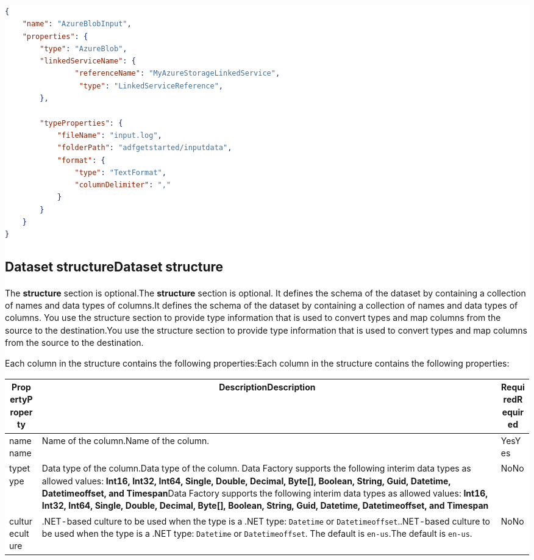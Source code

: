 ```json
{
    "name": "AzureBlobInput",
    "properties": {
        "type": "AzureBlob",
        "linkedServiceName": {
                "referenceName": "MyAzureStorageLinkedService",
                 "type": "LinkedServiceReference",
        }, 
 
        "typeProperties": {
            "fileName": "input.log",
            "folderPath": "adfgetstarted/inputdata",
            "format": {
                "type": "TextFormat",
                "columnDelimiter": ","
            }
        }
    }
}
```
## <a name="dataset-structure"></a><span data-ttu-id="1a6d3-200">Dataset structure</span><span class="sxs-lookup"><span data-stu-id="1a6d3-200">Dataset structure</span></span>
<span data-ttu-id="1a6d3-201">The **structure** section is optional.</span><span class="sxs-lookup"><span data-stu-id="1a6d3-201">The **structure** section is optional.</span></span> <span data-ttu-id="1a6d3-202">It defines the schema of the dataset by containing a collection of names and data types of columns.</span><span class="sxs-lookup"><span data-stu-id="1a6d3-202">It defines the schema of the dataset by containing a collection of names and data types of columns.</span></span> <span data-ttu-id="1a6d3-203">You use the structure section to provide type information that is used to convert types and map columns from the source to the destination.</span><span class="sxs-lookup"><span data-stu-id="1a6d3-203">You use the structure section to provide type information that is used to convert types and map columns from the source to the destination.</span></span>

<span data-ttu-id="1a6d3-204">Each column in the structure contains the following properties:</span><span class="sxs-lookup"><span data-stu-id="1a6d3-204">Each column in the structure contains the following properties:</span></span>

<span data-ttu-id="1a6d3-205">Property</span><span class="sxs-lookup"><span data-stu-id="1a6d3-205">Property</span></span> | <span data-ttu-id="1a6d3-206">Description</span><span class="sxs-lookup"><span data-stu-id="1a6d3-206">Description</span></span> | <span data-ttu-id="1a6d3-207">Required</span><span class="sxs-lookup"><span data-stu-id="1a6d3-207">Required</span></span>
-------- | ----------- | --------
<span data-ttu-id="1a6d3-208">name</span><span class="sxs-lookup"><span data-stu-id="1a6d3-208">name</span></span> | <span data-ttu-id="1a6d3-209">Name of the column.</span><span class="sxs-lookup"><span data-stu-id="1a6d3-209">Name of the column.</span></span> | <span data-ttu-id="1a6d3-210">Yes</span><span class="sxs-lookup"><span data-stu-id="1a6d3-210">Yes</span></span>
<span data-ttu-id="1a6d3-211">type</span><span class="sxs-lookup"><span data-stu-id="1a6d3-211">type</span></span> | <span data-ttu-id="1a6d3-212">Data type of the column.</span><span class="sxs-lookup"><span data-stu-id="1a6d3-212">Data type of the column.</span></span> <span data-ttu-id="1a6d3-213">Data Factory supports the following interim data types as allowed values: **Int16, Int32, Int64, Single, Double, Decimal, Byte[], Boolean, String, Guid, Datetime, Datetimeoffset, and Timespan**</span><span class="sxs-lookup"><span data-stu-id="1a6d3-213">Data Factory supports the following interim data types as allowed values: **Int16, Int32, Int64, Single, Double, Decimal, Byte[], Boolean, String, Guid, Datetime, Datetimeoffset, and Timespan**</span></span> | <span data-ttu-id="1a6d3-214">No</span><span class="sxs-lookup"><span data-stu-id="1a6d3-214">No</span></span>
<span data-ttu-id="1a6d3-215">culture</span><span class="sxs-lookup"><span data-stu-id="1a6d3-215">culture</span></span> | <span data-ttu-id="1a6d3-216">.NET-based culture to be used when the type is a .NET type: `Datetime` or `Datetimeoffset`.</span><span class="sxs-lookup"><span data-stu-id="1a6d3-216">.NET-based culture to be used when the type is a .NET type: `Datetime` or `Datetimeoffset`.</span></span> <span data-ttu-id="1a6d3-217">The default is `en-us`.</span><span class="sxs-lookup"><span data-stu-id="1a6d3-217">The default is `en-us`.</span></span> | <span data-ttu-id="1a6d3-218">No</span><span class="sxs-lookup"><span data-stu-id="1a6d3-218">No</span></span>